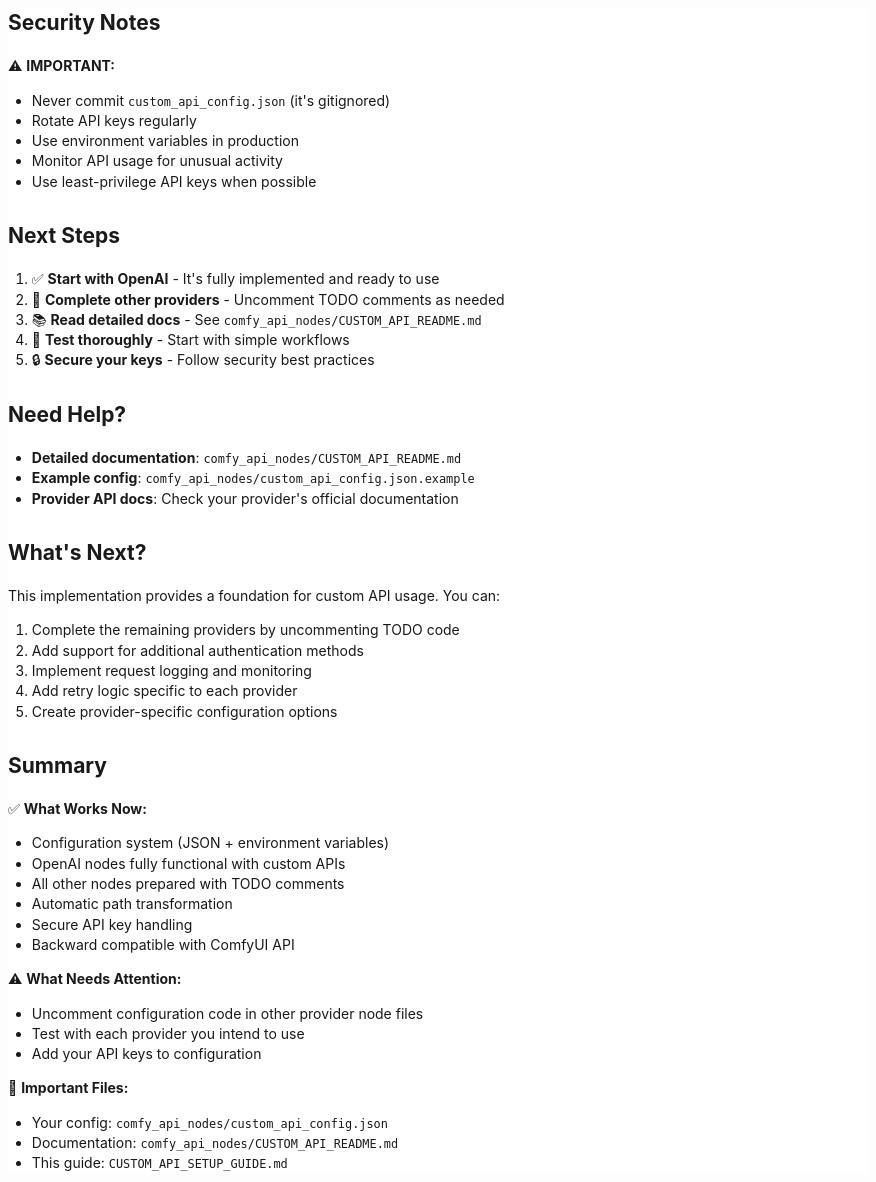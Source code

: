 ## Security Notes

⚠️ **IMPORTANT:**
- Never commit `custom_api_config.json` (it's gitignored)
- Rotate API keys regularly
- Use environment variables in production
- Monitor API usage for unusual activity
- Use least-privilege API keys when possible

## Next Steps

1. ✅ **Start with OpenAI** - It's fully implemented and ready to use
2. 📝 **Complete other providers** - Uncomment TODO comments as needed
3. 📚 **Read detailed docs** - See `comfy_api_nodes/CUSTOM_API_README.md`
4. 🧪 **Test thoroughly** - Start with simple workflows
5. 🔒 **Secure your keys** - Follow security best practices

## Need Help?

- **Detailed documentation**: `comfy_api_nodes/CUSTOM_API_README.md`
- **Example config**: `comfy_api_nodes/custom_api_config.json.example`
- **Provider API docs**: Check your provider's official documentation

## What's Next?

This implementation provides a foundation for custom API usage. You can:

1. Complete the remaining providers by uncommenting TODO code
2. Add support for additional authentication methods
3. Implement request logging and monitoring
4. Add retry logic specific to each provider
5. Create provider-specific configuration options

## Summary

✅ **What Works Now:**
- Configuration system (JSON + environment variables)
- OpenAI nodes fully functional with custom APIs
- All other nodes prepared with TODO comments
- Automatic path transformation
- Secure API key handling
- Backward compatible with ComfyUI API

⚠️ **What Needs Attention:**
- Uncomment configuration code in other provider node files
- Test with each provider you intend to use
- Add your API keys to configuration

📁 **Important Files:**
- Your config: `comfy_api_nodes/custom_api_config.json`
- Documentation: `comfy_api_nodes/CUSTOM_API_README.md`
- This guide: `CUSTOM_API_SETUP_GUIDE.md`
